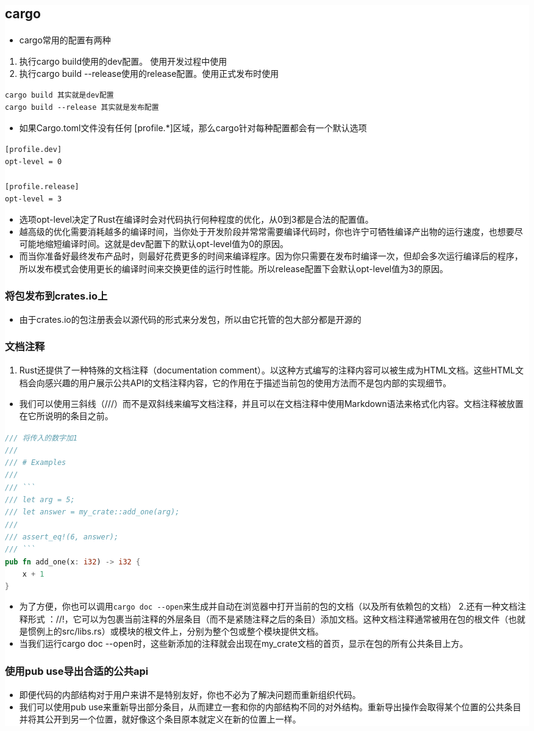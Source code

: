 ## cargo
* cargo常用的配置有两种
1. 执行cargo build使用的dev配置。 使用开发过程中使用
2. 执行cargo build --release使用的release配置。使用正式发布时使用
```text
cargo build 其实就是dev配置
cargo build --release 其实就是发布配置
```
* 如果Cargo.toml文件没有任何 [profile.*]区域，那么cargo针对每种配置都会有一个默认选项 
```text
[profile.dev]
opt-level = 0

[profile.release]
opt-level = 3
```
* 选项opt-level决定了Rust在编译时会对代码执行何种程度的优化，从0到3都是合法的配置值。
* 越高级的优化需要消耗越多的编译时间，当你处于开发阶段并常常需要编译代码时，你也许宁可牺牲编译产出物的运行速度，也想要尽可能地缩短编译时间。这就是dev配置下的默认opt-level值为0的原因。
* 而当你准备好最终发布产品时，则最好花费更多的时间来编译程序。因为你只需要在发布时编译一次，但却会多次运行编译后的程序，所以发布模式会使用更长的编译时间来交换更佳的运行时性能。所以release配置下会默认opt-level值为3的原因。

### 将包发布到crates.io上
* 由于crates.io的包注册表会以源代码的形式来分发包，所以由它托管的包大部分都是开源的

### 文档注释
1. Rust还提供了一种特殊的文档注释（documentation comment）。以这种方式编写的注释内容可以被生成为HTML文档。这些HTML文档会向感兴趣的用户展示公共API的文档注释内容，它的作用在于描述当前包的使用方法而不是包内部的实现细节。
* 我们可以使用三斜线（///）而不是双斜线来编写文档注释，并且可以在文档注释中使用Markdown语法来格式化内容。文档注释被放置在它所说明的条目之前。
```rust
/// 将传入的数字加1
///
/// # Examples
///
/// ```
/// let arg = 5;
/// let answer = my_crate::add_one(arg);
///
/// assert_eq!(6, answer);
/// ```
pub fn add_one(x: i32) -> i32 {
    x + 1
}
```
* 为了方便，你也可以调用`cargo doc --open`来生成并自动在浏览器中打开当前的包的文档（以及所有依赖包的文档）
2.还有一种文档注释形式 ：//!，它可以为包裹当前注释的外层条目（而不是紧随注释之后的条目）添加文档。这种文档注释通常被用在包的根文件（也就是惯例上的src/libs.rs）或模块的根文件上，分别为整个包或整个模块提供文档。
* 当我们运行cargo doc --open时，这些新添加的注释就会出现在my_crate文档的首页，显示在包的所有公共条目上方。

### 使用pub use导出合适的公共api
* 即便代码的内部结构对于用户来讲不是特别友好，你也不必为了解决问题而重新组织代码。
* 我们可以使用pub use来重新导出部分条目，从而建立一套和你的内部结构不同的对外结构。重新导出操作会取得某个位置的公共条目并将其公开到另一个位置，就好像这个条目原本就定义在新的位置上一样。
